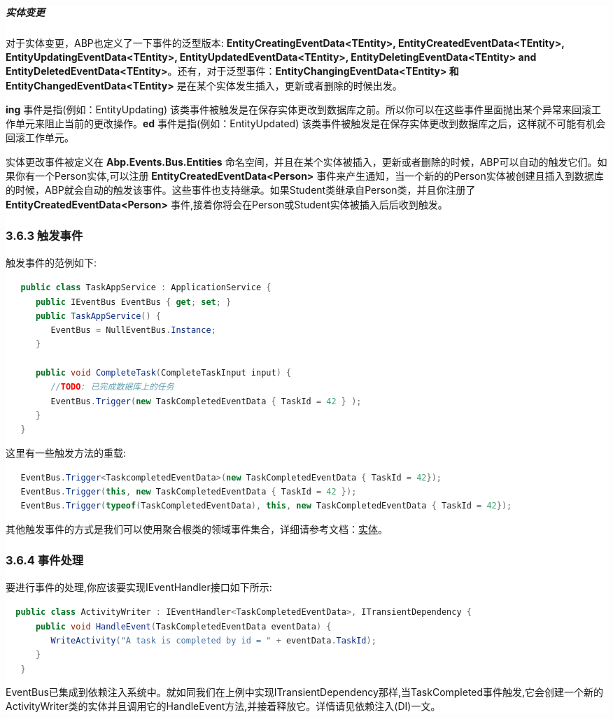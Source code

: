 ##### 实体变更

对于实体变更，ABP也定义了一下事件的泛型版本: **EntityCreatingEventData\<TEntity\>, EntityCreatedEventData\<TEntity\>, EntityUpdatingEventData\<TEntity\>, EntityUpdatedEventData\<TEntity\>, EntityDeletingEventData\<TEntity\> and EntityDeletedEventData\<TEntity\>**。还有，对于泛型事件：**EntityChangingEventData\<TEntity\> 和 EntityChangedEventData\<TEntity\>** 是在某个实体发生插入，更新或者删除的时候出发。

**ing** 事件是指(例如：EntityUpdating) 该类事件被触发是在保存实体更改到数据库之前。所以你可以在这些事件里面抛出某个异常来回滚工作单元来阻止当前的更改操作。**ed** 事件是指(例如：EntityUpdated) 该类事件被触发是在保存实体更改到数据库之后，这样就不可能有机会回滚工作单元。

实体更改事件被定义在 **Abp.Events.Bus.Entities** 命名空间，并且在某个实体被插入，更新或者删除的时候，ABP可以自动的触发它们。如果你有一个Person实体,可以注册 **EntityCreatedEventData\<Person\>** 事件来产生通知，当一个新的的Person实体被创建且插入到数据库的时候，ABP就会自动的触发该事件。这些事件也支持继承。如果Student类继承自Person类，并且你注册了 **EntityCreatedEventData\<Person\>** 事件,接着你将会在Person或Student实体被插入后后收到触发。

### 3.6.3 触发事件

触发事件的范例如下:

``` csharp
   public class TaskAppService : ApplicationService {
      public IEventBus EventBus { get; set; }
      public TaskAppService() {
         EventBus = NullEventBus.Instance;
      }

      public void CompleteTask(CompleteTaskInput input) {
         //TODO: 已完成数据库上的任务
         EventBus.Trigger(new TaskCompletedEventData { TaskId = 42 } );
      }
   }
```

这里有一些触发方法的重载:

``` csharp
   EventBus.Trigger<TaskcompletedEventData>(new TaskCompletedEventData { TaskId = 42});
   EventBus.Trigger(this, new TaskCompletedEventData { TaskId = 42 });
   EventBus.Trigger(typeof(TaskCompletedEventData), this, new TaskCompletedEventData { TaskId = 42});
```

其他触发事件的方式是我们可以使用聚合根类的领域事件集合，详细请参考文档：[实体](3.1ABP领域层-实体.md)。

### 3.6.4 事件处理

要进行事件的处理,你应该要实现IEventHandler<T>接口如下所示:

``` csharp
  public class ActivityWriter : IEventHandler<TaskCompletedEventData>, ITransientDependency {
      public void HandleEvent(TaskCompletedEventData eventData) {
         WriteActivity("A task is completed by id = " + eventData.TaskId);
      }
   }
```

EventBus已集成到依赖注入系统中。就如同我们在上例中实现ITransientDependency那样,当TaskCompleted事件触发,它会创建一个新的ActivityWriter类的实体并且调用它的HandleEvent方法,并接着释放它。详情请见依赖注入(DI)一文。
